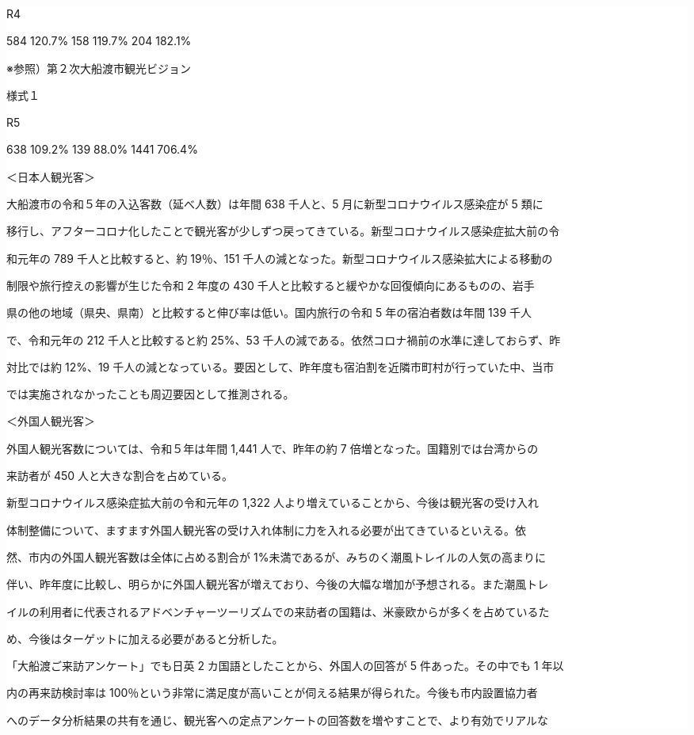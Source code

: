 R4

584
120.7%
158
119.7%
204
182.1%

※参照）第２次大船渡市観光ビジョン

様式１

R5

638
109.2%
139
88.0%
1441
706.4%

＜日本人観光客＞

大船渡市の令和５年の入込客数（延べ人数）は年間 638 千人と、5 月に新型コロナウイルス感染症が 5 類に

移行し、アフターコロナ化したことで観光客が少しずつ戻ってきている。新型コロナウイルス感染症拡大前の令

和元年の 789 千人と比較すると、約 19％、151 千人の減となった。新型コロナウイルス感染拡大による移動の

制限や旅行控えの影響が生じた令和 2 年度の 430 千人と比較すると緩やかな回復傾向にあるものの、岩手

県の他の地域（県央、県南）と比較すると伸び率は低い。国内旅行の令和 5 年の宿泊者数は年間 139 千人

で、令和元年の 212 千人と比較すると約 25%、53 千人の減である。依然コロナ禍前の水準に達しておらず、昨

対比では約 12%、19 千人の減となっている。要因として、昨年度も宿泊割を近隣市町村が行っていた中、当市

では実施されなかったことも周辺要因として推測される。

＜外国人観光客＞

  外国人観光客数については、令和５年は年間 1,441 人で、昨年の約 7 倍増となった。国籍別では台湾からの

来訪者が 450 人と大きな割合を占めている。

新型コロナウイルス感染症拡大前の令和元年の 1,322 人より増えていることから、今後は観光客の受け入れ

体制整備について、ますます外国人観光客の受け入れ体制に力を入れる必要が出てきているといえる。依

然、市内の外国人観光客数は全体に占める割合が 1%未満であるが、みちのく潮風トレイルの人気の高まりに

伴い、昨年度に比較し、明らかに外国人観光客が増えており、今後の大幅な増加が予想される。また潮風トレ

イルの利用者に代表されるアドベンチャーツーリズムでの来訪者の国籍は、米豪欧からが多くを占めているた

め、今後はターゲットに加える必要があると分析した。

「大船渡ご来訪アンケート」でも日英 2 カ国語としたことから、外国人の回答が 5 件あった。その中でも 1 年以

内の再来訪検討率は 100％という非常に満足度が高いことが伺える結果が得られた。今後も市内設置協力者

へのデータ分析結果の共有を通じ、観光客への定点アンケートの回答数を増やすことで、より有効でリアルな
